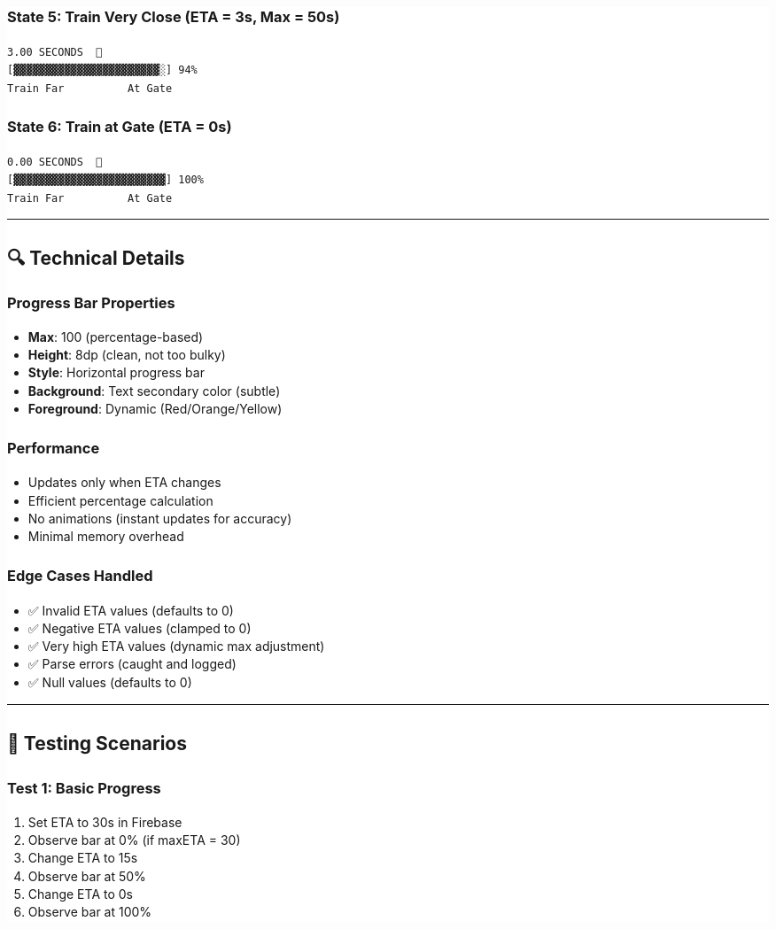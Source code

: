 ### **State 5: Train Very Close (ETA = 3s, Max = 50s)**
```
3.00 SECONDS  🔴
[▓▓▓▓▓▓▓▓▓▓▓▓▓▓▓▓▓▓▓▓▓▓▓░] 94%
Train Far          At Gate
```

### **State 6: Train at Gate (ETA = 0s)**
```
0.00 SECONDS  🔴
[▓▓▓▓▓▓▓▓▓▓▓▓▓▓▓▓▓▓▓▓▓▓▓▓] 100%
Train Far          At Gate
```

---

## 🔍 **Technical Details**

### **Progress Bar Properties**
- **Max**: 100 (percentage-based)
- **Height**: 8dp (clean, not too bulky)
- **Style**: Horizontal progress bar
- **Background**: Text secondary color (subtle)
- **Foreground**: Dynamic (Red/Orange/Yellow)

### **Performance**
- Updates only when ETA changes
- Efficient percentage calculation
- No animations (instant updates for accuracy)
- Minimal memory overhead

### **Edge Cases Handled**
- ✅ Invalid ETA values (defaults to 0)
- ✅ Negative ETA values (clamped to 0)
- ✅ Very high ETA values (dynamic max adjustment)
- ✅ Parse errors (caught and logged)
- ✅ Null values (defaults to 0)

---

## 🧪 **Testing Scenarios**

### **Test 1: Basic Progress**
1. Set ETA to 30s in Firebase
2. Observe bar at 0% (if maxETA = 30)
3. Change ETA to 15s
4. Observe bar at 50%
5. Change ETA to 0s
6. Observe bar at 100%
